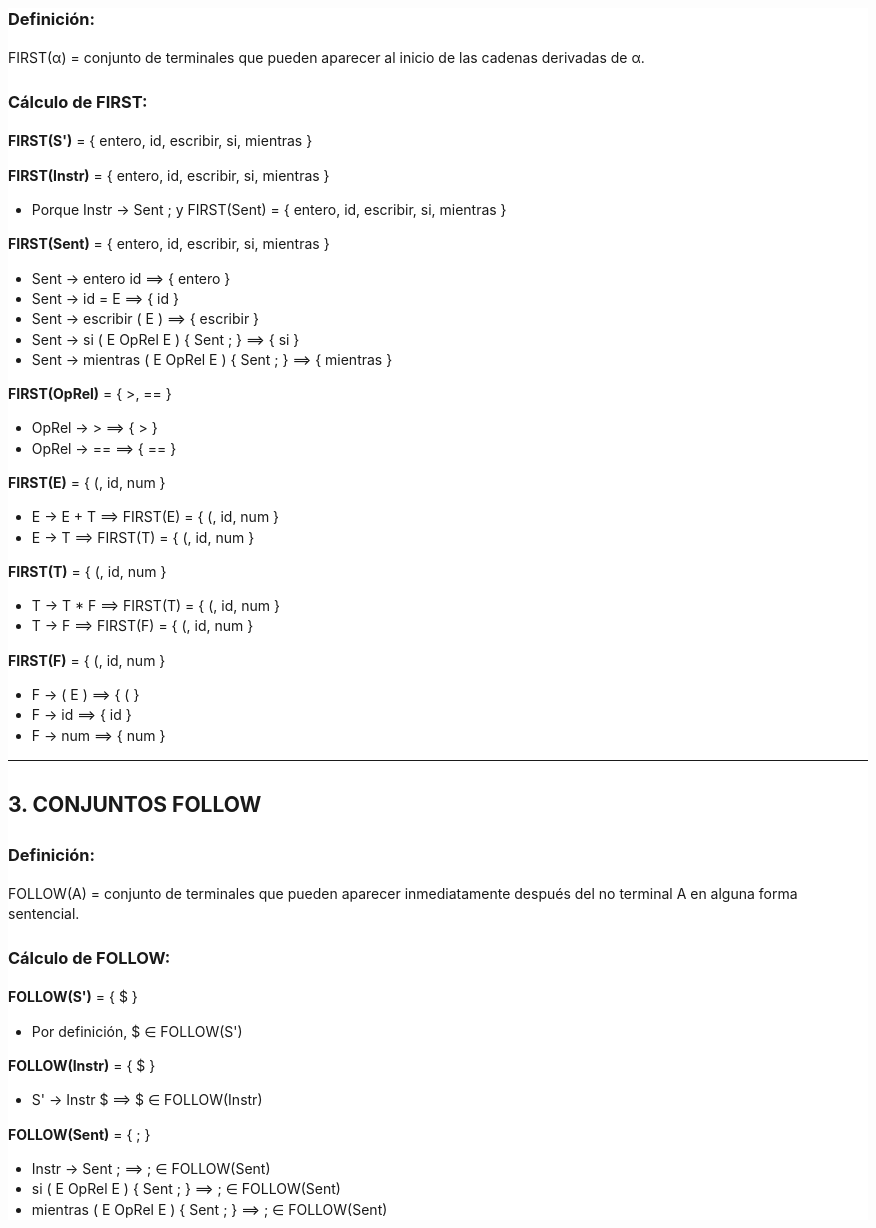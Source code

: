 ### Definición:
FIRST(α) = conjunto de terminales que pueden aparecer al inicio de las cadenas derivadas de α.

### Cálculo de FIRST:

**FIRST(S')** = { entero, id, escribir, si, mientras }

**FIRST(Instr)** = { entero, id, escribir, si, mientras }
- Porque Instr → Sent ; y FIRST(Sent) = { entero, id, escribir, si, mientras }

**FIRST(Sent)** = { entero, id, escribir, si, mientras }
- Sent → entero id ⟹ { entero }
- Sent → id = E ⟹ { id }
- Sent → escribir ( E ) ⟹ { escribir }
- Sent → si ( E OpRel E ) { Sent ; } ⟹ { si }
- Sent → mientras ( E OpRel E ) { Sent ; } ⟹ { mientras }

**FIRST(OpRel)** = { >, == }
- OpRel → > ⟹ { > }
- OpRel → == ⟹ { == }

**FIRST(E)** = { (, id, num }
- E → E + T ⟹ FIRST(E) = { (, id, num }
- E → T ⟹ FIRST(T) = { (, id, num }

**FIRST(T)** = { (, id, num }
- T → T * F ⟹ FIRST(T) = { (, id, num }
- T → F ⟹ FIRST(F) = { (, id, num }

**FIRST(F)** = { (, id, num }
- F → ( E ) ⟹ { ( }
- F → id ⟹ { id }
- F → num ⟹ { num }

---

## 3. CONJUNTOS FOLLOW

### Definición:
FOLLOW(A) = conjunto de terminales que pueden aparecer inmediatamente después del no terminal A en alguna forma sentencial.

### Cálculo de FOLLOW:

**FOLLOW(S')** = { $ }
- Por definición, $ ∈ FOLLOW(S')

**FOLLOW(Instr)** = { $ }
- S' → Instr $ ⟹ $ ∈ FOLLOW(Instr)

**FOLLOW(Sent)** = { ; }
- Instr → Sent ; ⟹ ; ∈ FOLLOW(Sent)
- si ( E OpRel E ) { Sent ; } ⟹ ; ∈ FOLLOW(Sent)
- mientras ( E OpRel E ) { Sent ; } ⟹ ; ∈ FOLLOW(Sent)
